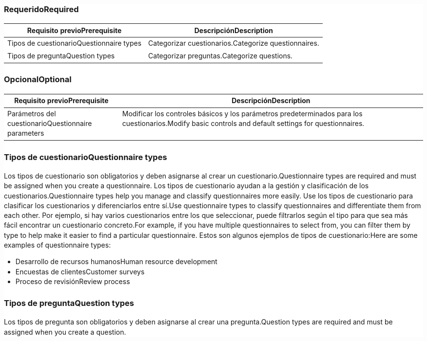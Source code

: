 ### <a name="required"></a><span data-ttu-id="b6e7e-128">Requerido</span><span class="sxs-lookup"><span data-stu-id="b6e7e-128">Required</span></span>

| <span data-ttu-id="b6e7e-129">Requisito previo</span><span class="sxs-lookup"><span data-stu-id="b6e7e-129">Prerequisite</span></span>        | <span data-ttu-id="b6e7e-130">Descripción</span><span class="sxs-lookup"><span data-stu-id="b6e7e-130">Description</span></span>                |
|---------------------|----------------------------|
| <span data-ttu-id="b6e7e-131">Tipos de cuestionario</span><span class="sxs-lookup"><span data-stu-id="b6e7e-131">Questionnaire types</span></span> | <span data-ttu-id="b6e7e-132">Categorizar cuestionarios.</span><span class="sxs-lookup"><span data-stu-id="b6e7e-132">Categorize questionnaires.</span></span> |
| <span data-ttu-id="b6e7e-133">Tipos de pregunta</span><span class="sxs-lookup"><span data-stu-id="b6e7e-133">Question types</span></span>      | <span data-ttu-id="b6e7e-134">Categorizar preguntas.</span><span class="sxs-lookup"><span data-stu-id="b6e7e-134">Categorize questions.</span></span>      |

### <a name="optional"></a><span data-ttu-id="b6e7e-135">Opcional</span><span class="sxs-lookup"><span data-stu-id="b6e7e-135">Optional</span></span>

| <span data-ttu-id="b6e7e-136">Requisito previo</span><span class="sxs-lookup"><span data-stu-id="b6e7e-136">Prerequisite</span></span>             | <span data-ttu-id="b6e7e-137">Descripción</span><span class="sxs-lookup"><span data-stu-id="b6e7e-137">Description</span></span>                                                    |
|--------------------------|----------------------------------------------------------------|
| <span data-ttu-id="b6e7e-138">Parámetros del cuestionario</span><span class="sxs-lookup"><span data-stu-id="b6e7e-138">Questionnaire parameters</span></span> | <span data-ttu-id="b6e7e-139">Modificar los controles básicos y los parámetros predeterminados para los cuestionarios.</span><span class="sxs-lookup"><span data-stu-id="b6e7e-139">Modify basic controls and default settings for questionnaires.</span></span> |

### <a name="questionnaire-types"></a><span data-ttu-id="b6e7e-140">Tipos de cuestionario</span><span class="sxs-lookup"><span data-stu-id="b6e7e-140">Questionnaire types</span></span>

<span data-ttu-id="b6e7e-141">Los tipos de cuestionario son obligatorios y deben asignarse al crear un cuestionario.</span><span class="sxs-lookup"><span data-stu-id="b6e7e-141">Questionnaire types are required and must be assigned when you create a questionnaire.</span></span> <span data-ttu-id="b6e7e-142">Los tipos de cuestionario ayudan a la gestión y clasificación de los cuestionarios.</span><span class="sxs-lookup"><span data-stu-id="b6e7e-142">Questionnaire types help you manage and classify questionnaires more easily.</span></span> <span data-ttu-id="b6e7e-143">Use los tipos de cuestionario para clasificar los cuestionarios y diferenciarlos entre sí.</span><span class="sxs-lookup"><span data-stu-id="b6e7e-143">Use questionnaire types to classify questionnaires and differentiate them from each other.</span></span> <span data-ttu-id="b6e7e-144">Por ejemplo, si hay varios cuestionarios entre los que seleccionar, puede filtrarlos según el tipo para que sea más fácil encontrar un cuestionario concreto.</span><span class="sxs-lookup"><span data-stu-id="b6e7e-144">For example, if you have multiple questionnaires to select from, you can filter them by type to help make it easier to find a particular questionnaire.</span></span> <span data-ttu-id="b6e7e-145">Estos son algunos ejemplos de tipos de cuestionario:</span><span class="sxs-lookup"><span data-stu-id="b6e7e-145">Here are some examples of questionnaire types:</span></span>

-   <span data-ttu-id="b6e7e-146">Desarrollo de recursos humanos</span><span class="sxs-lookup"><span data-stu-id="b6e7e-146">Human resource development</span></span>
-   <span data-ttu-id="b6e7e-147">Encuestas de clientes</span><span class="sxs-lookup"><span data-stu-id="b6e7e-147">Customer surveys</span></span>
-   <span data-ttu-id="b6e7e-148">Proceso de revisión</span><span class="sxs-lookup"><span data-stu-id="b6e7e-148">Review process</span></span>

### <a name="question-types"></a><span data-ttu-id="b6e7e-149">Tipos de pregunta</span><span class="sxs-lookup"><span data-stu-id="b6e7e-149">Question types</span></span>

<span data-ttu-id="b6e7e-150">Los tipos de pregunta son obligatorios y deben asignarse al crear una pregunta.</span><span class="sxs-lookup"><span data-stu-id="b6e7e-150">Question types are required and must be assigned when you create a question.</span></span> 

